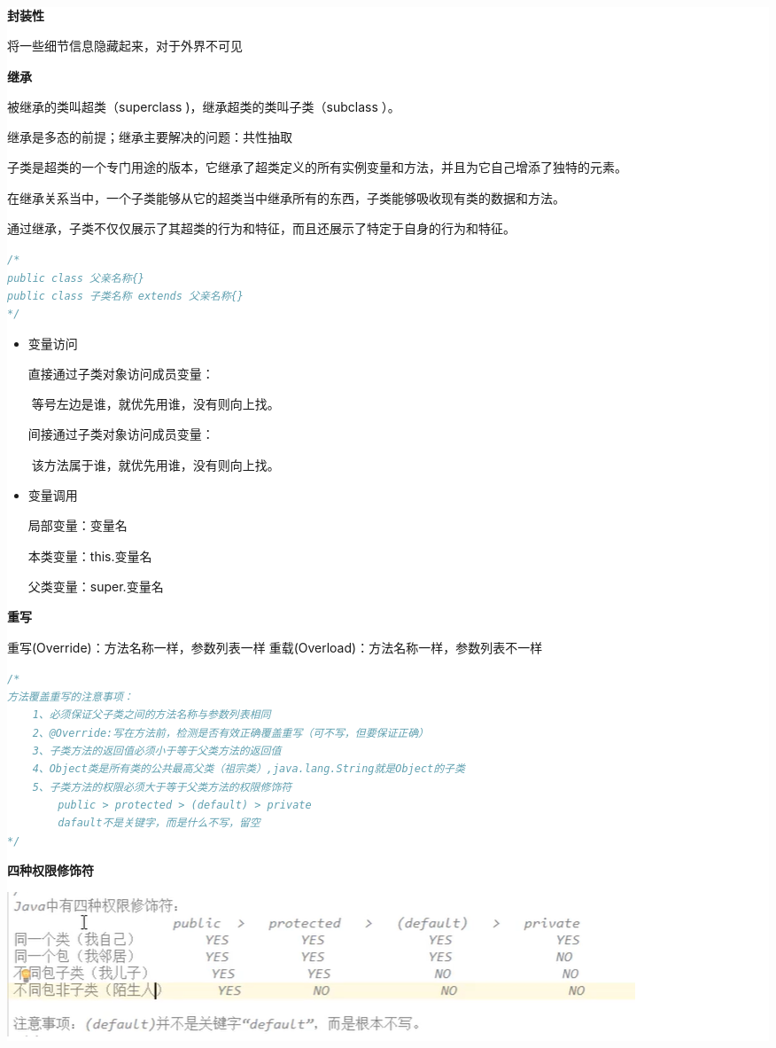 **封装性**

将一些细节信息隐藏起来，对于外界不可见

**继承**

被继承的类叫超类（superclass )，继承超类的类叫子类（subclass ）。

继承是多态的前提；继承主要解决的问题：共性抽取

  子类是超类的一个专门用途的版本，它继承了超类定义的所有实例变量和方法，并且为它自己增添了独特的元素。

  在继承关系当中，一个子类能够从它的超类当中继承所有的东西，子类能够吸收现有类的数据和方法。

  通过继承，子类不仅仅展示了其超类的行为和特征，而且还展示了特定于自身的行为和特征。

```java
/*
public class 父亲名称{}
public class 子类名称 extends 父亲名称{}
*/
```

- 变量访问

  直接通过子类对象访问成员变量：

  ​		等号左边是谁，就优先用谁，没有则向上找。

  间接通过子类对象访问成员变量：

  ​		该方法属于谁，就优先用谁，没有则向上找。

- 变量调用

  局部变量：变量名

  本类变量：this.变量名

  父类变量：super.变量名

**重写**

重写(Override)：方法名称一样，参数列表一样
重载(Overload)：方法名称一样，参数列表不一样

```java
/*
方法覆盖重写的注意事项：
    1、必须保证父子类之间的方法名称与参数列表相同
    2、@Override:写在方法前，检测是否有效正确覆盖重写（可不写，但要保证正确）
    3、子类方法的返回值必须小于等于父类方法的返回值
    4、Object类是所有类的公共最高父类（祖宗类）,java.lang.String就是Object的子类
    5、子类方法的权限必须大于等于父类方法的权限修饰符
        public > protected > (default) > private
        dafault不是关键字，而是什么不写，留空
*/
```

**四种权限修饰符**

![image-20201213203936235](image/image-20201213203936235.png)
